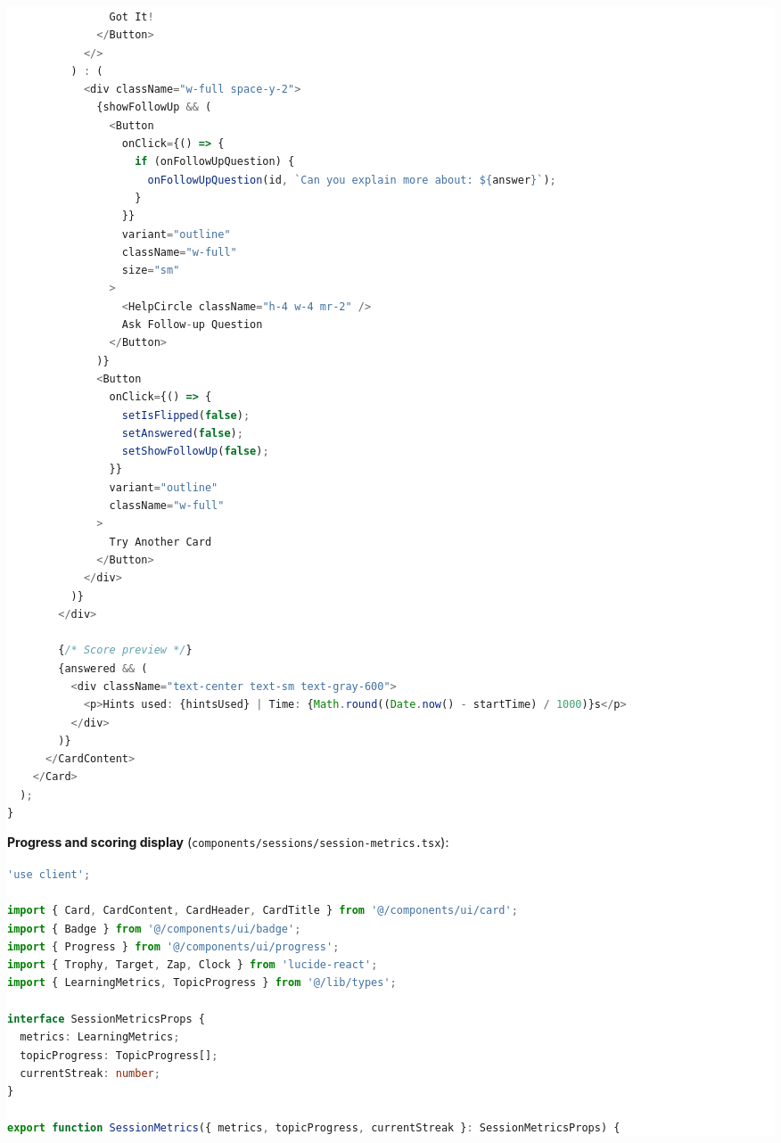 ```typescript
                Got It!
              </Button>
            </>
          ) : (
            <div className="w-full space-y-2">
              {showFollowUp && (
                <Button 
                  onClick={() => {
                    if (onFollowUpQuestion) {
                      onFollowUpQuestion(id, `Can you explain more about: ${answer}`);
                    }
                  }}
                  variant="outline" 
                  className="w-full"
                  size="sm"
                >
                  <HelpCircle className="h-4 w-4 mr-2" />
                  Ask Follow-up Question
                </Button>
              )}
              <Button 
                onClick={() => {
                  setIsFlipped(false);
                  setAnswered(false);
                  setShowFollowUp(false);
                }} 
                variant="outline" 
                className="w-full"
              >
                Try Another Card
              </Button>
            </div>
          )}
        </div>

        {/* Score preview */}
        {answered && (
          <div className="text-center text-sm text-gray-600">
            <p>Hints used: {hintsUsed} | Time: {Math.round((Date.now() - startTime) / 1000)}s</p>
          </div>
        )}
      </CardContent>
    </Card>
  );
}
```

**Progress and scoring display** (`components/sessions/session-metrics.tsx`):
```typescript
'use client';

import { Card, CardContent, CardHeader, CardTitle } from '@/components/ui/card';
import { Badge } from '@/components/ui/badge';
import { Progress } from '@/components/ui/progress';
import { Trophy, Target, Zap, Clock } from 'lucide-react';
import { LearningMetrics, TopicProgress } from '@/lib/types';

interface SessionMetricsProps {
  metrics: LearningMetrics;
  topicProgress: TopicProgress[];
  currentStreak: number;
}

export function SessionMetrics({ metrics, topicProgress, currentStreak }: SessionMetricsProps) {
```